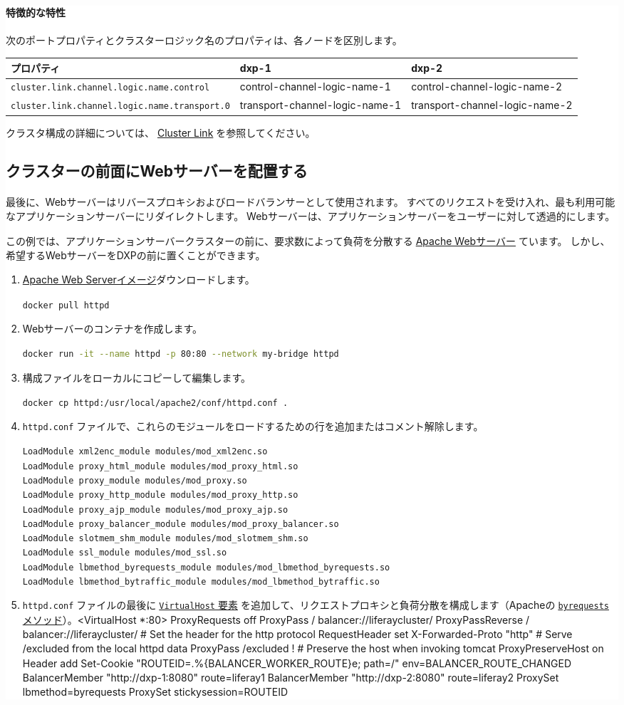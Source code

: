 #### 特徴的な特性

次のポートプロパティとクラスターロジック名のプロパティは、各ノードを区別します。

| プロパティ                                         | dxp-1                          | dxp-2                          |
|:--------------------------------------------- |:------------------------------ |:------------------------------ |
| `cluster.link.channel.logic.name.control`     | control-channel-logic-name-1   | control-channel-logic-name-2   |
| `cluster.link.channel.logic.name.transport.0` | transport-channel-logic-name-1 | transport-channel-logic-name-2 |

クラスタ構成の詳細については、 [Cluster Link](./configuring-cluster-link.md) を参照してください。

## クラスターの前面にWebサーバーを配置する

最後に、Webサーバーはリバースプロキシおよびロードバランサーとして使用されます。 すべてのリクエストを受け入れ、最も利用可能なアプリケーションサーバーにリダイレクトします。 Webサーバーは、アプリケーションサーバーをユーザーに対して透過的にします。

この例では、アプリケーションサーバークラスターの前に、要求数によって負荷を分散する [Apache Webサーバー](http://httpd.apache.org/) ています。 しかし、希望するWebサーバーをDXPの前に置くことができます。

1.  [Apache Web Serverイメージ](https://hub.docker.com/_/httpd)ダウンロードします。

    ``` bash
    docker pull httpd
    ```

2.  Webサーバーのコンテナを作成します。

    ``` bash
    docker run -it --name httpd -p 80:80 --network my-bridge httpd
    ```

3.  構成ファイルをローカルにコピーして編集します。

    ``` bash
    docker cp httpd:/usr/local/apache2/conf/httpd.conf .
    ```

4.  `httpd.conf` ファイルで、これらのモジュールをロードするための行を追加またはコメント解除します。
   
        LoadModule xml2enc_module modules/mod_xml2enc.so
        LoadModule proxy_html_module modules/mod_proxy_html.so
        LoadModule proxy_module modules/mod_proxy.so
        LoadModule proxy_http_module modules/mod_proxy_http.so
        LoadModule proxy_ajp_module modules/mod_proxy_ajp.so
        LoadModule proxy_balancer_module modules/mod_proxy_balancer.so
        LoadModule slotmem_shm_module modules/mod_slotmem_shm.so
        LoadModule ssl_module modules/mod_ssl.so
        LoadModule lbmethod_byrequests_module modules/mod_lbmethod_byrequests.so
        LoadModule lbmethod_bytraffic_module modules/mod_lbmethod_bytraffic.so

5.  `httpd.conf` ファイルの最後に [`VirtualHost` 要素](https://httpd.apache.org/docs/2.4/vhosts/) を追加して、リクエストプロキシと負荷分散を構成します（Apacheの [`byrequests` メソッド](https://httpd.apache.org/docs/2.4/mod/mod_lbmethod_byrequests.html)）。<VirtualHost *:80> ProxyRequests off ProxyPass / balancer://liferaycluster/ ProxyPassReverse / balancer://liferaycluster/ # Set the header for the http protocol RequestHeader set X-Forwarded-Proto "http" # Serve /excluded from the local httpd data ProxyPass /excluded ! # Preserve the host when invoking tomcat ProxyPreserveHost on Header add Set-Cookie "ROUTEID=.%{BALANCER_WORKER_ROUTE}e; path=/" env=BALANCER_ROUTE_CHANGED <Proxy balancer:> BalancerMember "http://dxp-1:8080" route=liferay1 BalancerMember "http://dxp-2:8080" route=liferay2 ProxySet lbmethod=byrequests ProxySet stickysession=ROUTEID </Proxy> </VirtualHost>
